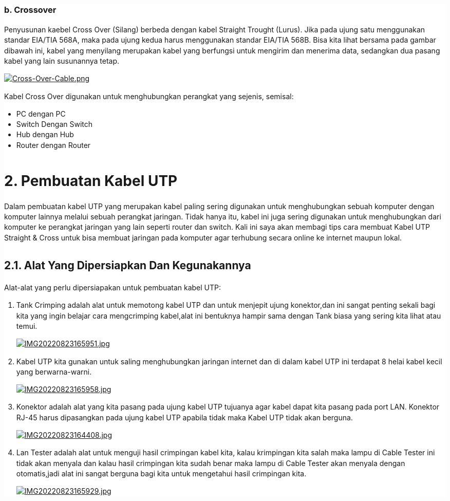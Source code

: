 ### b. Crossover

Penyusunan kaebel Cross Over (Silang) berbeda dengan kabel Straight Trought (Lurus). Jika pada ujung satu menggunakan standar EIA/TIA 568A, maka pada ujung kedua harus menggunakan standar EIA/TIA 568B. Bisa kita lihat bersama pada gambar dibawah ini, kabel yang menyilang merupakan kabel yang berfungsi untuk mengirim dan menerima data, sedangkan dua pasang kabel yang lain susunannya tetap.

[![Cross-Over-Cable.png](https://i.postimg.cc/Jhwv8V9w/Cross-Over-Cable.png)](https://postimg.cc/jDXZ69xv)

Kabel Cross Over digunakan untuk menghubungkan perangkat yang sejenis, semisal:

-  PC dengan PC
-  Switch Dengan Switch
-  Hub dengan Hub
-  Router dengan Router

# **2. Pembuatan Kabel UTP**

Dalam pembuatan kabel UTP yang merupakan kabel paling sering digunakan untuk menghubungkan sebuah komputer dengan komputer lainnya melalui sebuah perangkat jaringan. Tidak hanya itu, kabel ini juga sering digunakan untuk menghubungkan dari komputer ke perangkat jaringan yang lain seperti router dan switch. Kali ini saya akan membagi tips cara membuat Kabel UTP Straight & Cross untuk bisa membuat jaringan pada komputer agar terhubung secara online ke internet maupun lokal.

## 2.1. Alat Yang Dipersiapkan Dan Kegunakannya

Alat-alat yang perlu dipersiapakan untuk pembuatan kabel UTP:

1. Tank Crimping adalah alat untuk memotong kabel UTP dan untuk menjepit ujung konektor,dan ini sangat penting sekali bagi kita yang ingin belajar cara mengcrimping kabel,alat ini bentuknya hampir sama dengan Tank biasa yang sering kita lihat atau temui.

   [![IMG20220823165951.jpg](https://i.postimg.cc/LsXvLSFP/IMG20220823165951.jpg)](https://postimg.cc/yDMFCwd6)

2. Kabel UTP kita gunakan untuk saling menghubungkan jaringan internet dan di dalam kabel UTP ini terdapat 8 helai kabel kecil yang berwarna-warni.

   [![IMG20220823165958.jpg](https://i.postimg.cc/K8QJ1zwF/IMG20220823165958.jpg)](https://postimg.cc/QF9pPXjn)

3. Konektor adalah alat yang kita pasang pada ujung kabel UTP tujuanya agar kabel dapat kita pasang pada port LAN. Konektor RJ-45 harus dipasangkan pada ujung kabel UTP apabila tidak maka Kabel UTP tidak akan berguna.

   [![IMG20220823164408.jpg](https://i.postimg.cc/6qRMqhJ1/IMG20220823164408.jpg)](https://postimg.cc/xNfvFMdK)

4. Lan Tester adalah alat untuk menguji hasil crimpingan kabel kita, kalau krimpingan kita salah maka lampu di Cable Tester ini tidak akan menyala dan kalau hasil crimpingan kita sudah benar maka lampu di Cable Tester akan menyala dengan otomatis,jadi alat ini sangat berguna bagi kita untuk mengetahui hasil crimpingan kita.

   [![IMG20220823165929.jpg](https://i.postimg.cc/BvqBs0ny/IMG20220823165929.jpg)](https://postimg.cc/WdHk6xr6)
